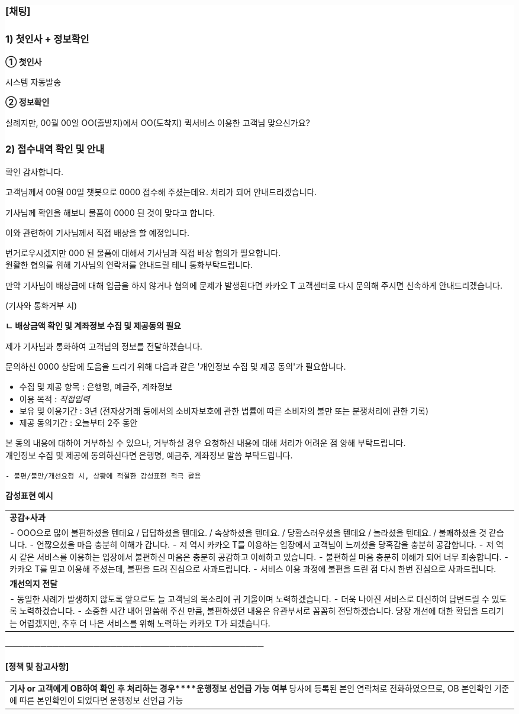 ### **[채팅]**

### 1) 첫인사 + 정보확인

**① 첫인사**

시스템 자동발송

**② 정보확인**

실례지만, 00월 00일 OO(출발지)에서 OO(도착지) 퀵서비스 이용한 고객님 맞으신가요?

### 2) 접수내역 확인 및 안내

확인 감사합니다.

고객님께서 00월 00일 챗봇으로 0000 접수해 주셨는데요. 처리가 되어 안내드리겠습니다.

기사님께 확인을 해보니 물품이 0000 된 것이 맞다고 합니다.

이와 관련하여 기사님께서 직접 배상을 할 예정입니다.

번거로우시겠지만 000 된 물품에 대해서 기사님과 직접 배상 협의가 필요합니다.  
원활한 협의를 위해 기사님의 연락처를 안내드릴 테니 통화부탁드립니다.

만약 기사님이 배상금에 대해 입금을 하지 않거나 협의에 문제가 발생된다면 카카오 T 고객센터로 다시 문의해 주시면 신속하게 안내드리겠습니다. 

(기사와 통화거부 시)

**ㄴ 배상금액 확인 및 계좌정보 수집 및 제공동의 필요**

제가 기사님과 통화하여 고객님의 정보를 전달하겠습니다.

문의하신 0000 상담에 도움을 드리기 위해 다음과 같은 '개인정보 수집 및 제공 동의'가 필요합니다.

- 수집 및 제공 항목 : 은행명, 예금주, 계좌정보  
- 이용 목적 : *직접입력*  
- 보유 및 이용기간 : 3년 (전자상거래 등에서의 소비자보호에 관한 법률에 따른 소비자의 불만 또는 분쟁처리에 관한 기록)  
- 제공 동의기간 : 오늘부터 2주 동안

본 동의 내용에 대하여 거부하실 수 있으나, 거부하실 경우 요청하신 내용에 대해 처리가 어려운 점 양해 부탁드립니다.  
개인정보 수집 및 제공에 동의하신다면 은행명, 예금주, 계좌정보 말씀 부탁드립니다.

```
- 불편/불만/개선요청 시, 상황에 적절한 감성표현 적극 활용
```

**감성표현 예시**

|  |
| --- |
| **공감+사과** |
| - OOO으로 많이 불편하셨을 텐데요 / 답답하셨을 텐데요. / 속상하셨을 텐데요. / 당황스러우셨을 텐데요 / 놀라셨을 텐데요. / 불쾌하셨을 것 같습니다. - 언짢으셨을 마음 충분히 이해가 갑니다. - 저 역시 카카오 T를 이용하는 입장에서 고객님이 느끼셨을 당혹감을 충분히 공감합니다. - 저 역시 같은 서비스를 이용하는 입장에서 불편하신 마음은 충분히 공감하고 이해하고 있습니다. - 불편하실 마음 충분히 이해가 되어 너무 죄송합니다. - 카카오 T를 믿고 이용해 주셨는데, 불편을 드려 진심으로 사과드립니다. - 서비스 이용 과정에 불편을 드린 점 다시 한번 진심으로 사과드립니다. |
| **개선의지 전달** |
| - 동일한 사례가 발생하지 않도록 앞으로도 늘 고객님의 목소리에 귀 기울이며 노력하겠습니다. - 더욱 나아진 서비스로 대신하여 답변드릴 수 있도록 노력하겠습니다. - 소중한 시간 내어 말씀해 주신 만큼, 불편하셨던 내용은 유관부서로 꼼꼼히 전달하겠습니다. 당장 개선에 대한 확답을 드리기는 어렵겠지만, 추후 더 나은 서비스를 위해 노력하는 카카오 T가 되겠습니다. |

────────────────────────────────────────────

**[정책 및 참고사항]**

|  |
| --- |
| **기사 or 고객에게 OB하여 확인 후 처리하는 경우****운행정보 선언급 가능 여부**  당사에 등록된 본인 연락처로 전화하였으므로, OB 본인확인 기준에 따른 본인확인이 되었다면 운행정보 선언급 가능 |